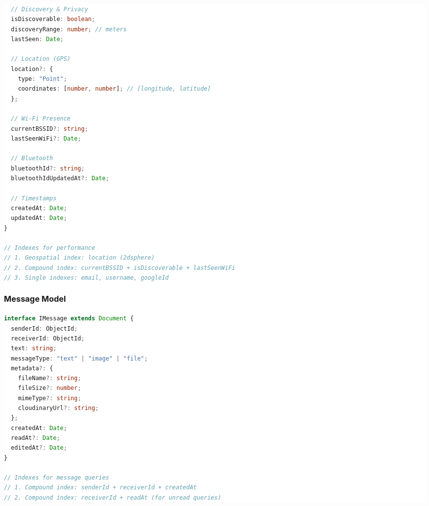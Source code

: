 ```typescript
  // Discovery & Privacy
  isDiscoverable: boolean;
  discoveryRange: number; // meters
  lastSeen: Date;

  // Location (GPS)
  location?: {
    type: "Point";
    coordinates: [number, number]; // [longitude, latitude]
  };

  // Wi-Fi Presence
  currentBSSID?: string;
  lastSeenWiFi?: Date;

  // Bluetooth
  bluetoothId?: string;
  bluetoothIdUpdatedAt?: Date;

  // Timestamps
  createdAt: Date;
  updatedAt: Date;
}

// Indexes for performance
// 1. Geospatial index: location (2dsphere)
// 2. Compound index: currentBSSID + isDiscoverable + lastSeenWiFi
// 3. Single indexes: email, username, googleId
```

### Message Model

```typescript
interface IMessage extends Document {
  senderId: ObjectId;
  receiverId: ObjectId;
  text: string;
  messageType: "text" | "image" | "file";
  metadata?: {
    fileName?: string;
    fileSize?: number;
    mimeType?: string;
    cloudinaryUrl?: string;
  };
  createdAt: Date;
  readAt?: Date;
  editedAt?: Date;
}

// Indexes for message queries
// 1. Compound index: senderId + receiverId + createdAt
// 2. Compound index: receiverId + readAt (for unread queries)
```
